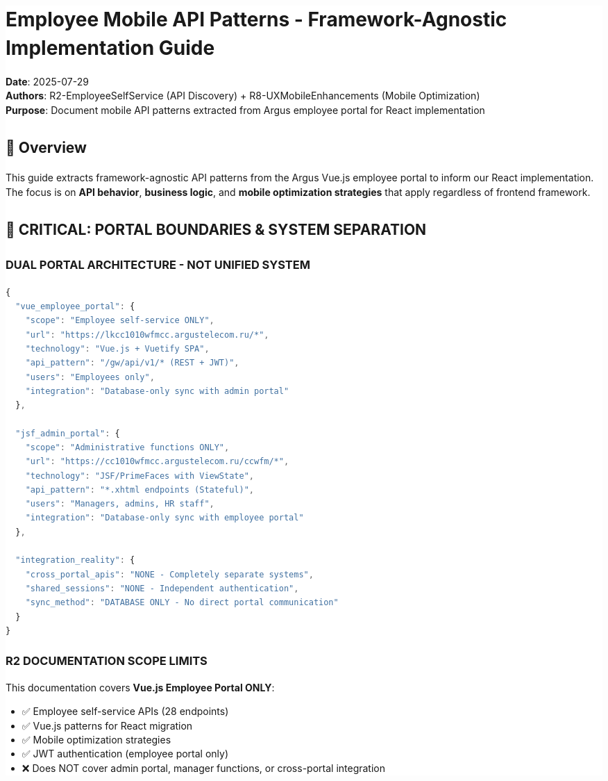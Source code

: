 # Employee Mobile API Patterns - Framework-Agnostic Implementation Guide

**Date**: 2025-07-29  
**Authors**: R2-EmployeeSelfService (API Discovery) + R8-UXMobileEnhancements (Mobile Optimization)  
**Purpose**: Document mobile API patterns extracted from Argus employee portal for React implementation  

## 🎯 Overview

This guide extracts framework-agnostic API patterns from the Argus Vue.js employee portal to inform our React implementation. The focus is on **API behavior**, **business logic**, and **mobile optimization strategies** that apply regardless of frontend framework.

## 🚨 CRITICAL: PORTAL BOUNDARIES & SYSTEM SEPARATION

### **DUAL PORTAL ARCHITECTURE - NOT UNIFIED SYSTEM**
```javascript
{
  "vue_employee_portal": {
    "scope": "Employee self-service ONLY",
    "url": "https://lkcc1010wfmcc.argustelecom.ru/*",
    "technology": "Vue.js + Vuetify SPA", 
    "api_pattern": "/gw/api/v1/* (REST + JWT)",
    "users": "Employees only",
    "integration": "Database-only sync with admin portal"
  },
  
  "jsf_admin_portal": {
    "scope": "Administrative functions ONLY",
    "url": "https://cc1010wfmcc.argustelecom.ru/ccwfm/*",
    "technology": "JSF/PrimeFaces with ViewState",
    "api_pattern": "*.xhtml endpoints (Stateful)",
    "users": "Managers, admins, HR staff",
    "integration": "Database-only sync with employee portal"
  },
  
  "integration_reality": {
    "cross_portal_apis": "NONE - Completely separate systems",
    "shared_sessions": "NONE - Independent authentication",
    "sync_method": "DATABASE ONLY - No direct portal communication"
  }
}
```

### **R2 DOCUMENTATION SCOPE LIMITS**
This documentation covers **Vue.js Employee Portal ONLY**:
- ✅ Employee self-service APIs (28 endpoints)
- ✅ Vue.js patterns for React migration
- ✅ Mobile optimization strategies
- ✅ JWT authentication (employee portal only)
- ❌ Does NOT cover admin portal, manager functions, or cross-portal integration
